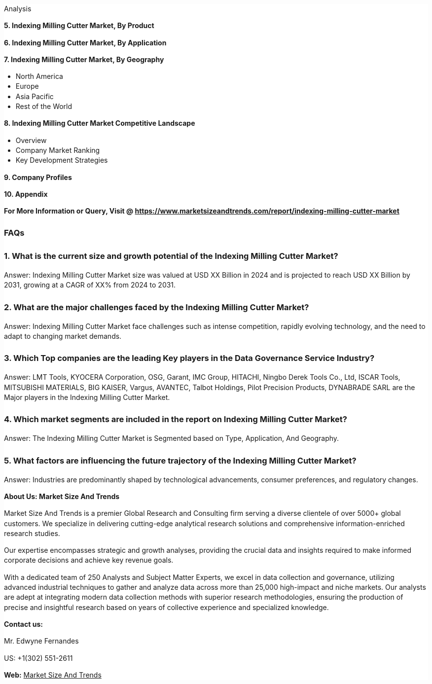 Analysis</span></li></ul></div><div class="" data-test-id=""><p><strong><span class="">5. Indexing Milling Cutter Market, By Product</span></strong></p></div><div class="" data-test-id=""><p><strong><span class="">6. Indexing Milling Cutter Market, By Application</span></strong></p></div><div class="" data-test-id=""><p><strong><span class="">7. Indexing Milling Cutter Market, By Geography</span></strong></p></div><div class="" data-test-id=""><ul><li><span class="">North America</span></li><li><span class="">Europe</span></li><li><span class="">Asia Pacific</span></li><li><span class="">Rest of the World</span></li></ul></div><div class="" data-test-id=""><p><strong><span class="">8. Indexing Milling Cutter Market Competitive Landscape</span></strong></p></div><div class="" data-test-id=""><ul><li><span class="">Overview</span></li><li><span class="">Company Market Ranking</span></li><li><span class="">Key Development Strategies</span></li></ul></div><div class="" data-test-id=""><p><strong><span class="">9. Company Profiles</span></strong></p></div><div class="" data-test-id=""><p><strong><span class="">10. Appendix</span></strong></p></div><div class="" data-test-id=""><p><strong><span class="">For More Information or Query, Visit @ <a href="https://www.marketsizeandtrends.com/report/indexing-milling-cutter-market" target="_blank">https://www.marketsizeandtrends.com/report/indexing-milling-cutter-market</a></span></strong></p></div><div class="" data-test-id=""><div class="article-main__content" data-test-id="publishing-text-block"><h3><strong><span class="">FAQs</span></strong></h3></div><div class="article-main__content" data-test-id="publishing-text-block"><h3><span class="">1. What is the current size and growth potential of the Indexing Milling Cutter Market?</span></h3></div><div class="article-main__content" data-test-id="publishing-text-block"><p><span class="font-[700]">Answer</span><span class="">: Indexing Milling Cutter Market size was valued at USD XX Billion in 2024 and is projected to reach USD XX Billion by 2031, growing at a CAGR of XX% from 2024 to 2031.</span></p></div><div class="article-main__content" data-test-id="publishing-text-block"><h3><span class="">2. What are the major challenges faced by the Indexing Milling Cutter Market?</span></h3></div><div class="article-main__content" data-test-id="publishing-text-block"><p><span class="font-[700]">Answer</span><span class="">: Indexing Milling Cutter Market face challenges such as intense competition, rapidly evolving technology, and the need to adapt to changing market demands.</span></p></div><div class="article-main__content" data-test-id="publishing-text-block"><h3><span class="">3. Which Top companies are the leading Key players in the Data Governance Service Industry?</span></h3></div><div class="article-main__content" data-test-id="publishing-text-block"><p><span class="font-[700]">Answer</span><span class="">: LMT Tools, KYOCERA Corporation, OSG, Garant, IMC Group, HITACHI, Ningbo Derek Tools Co., Ltd, ISCAR Tools, MITSUBISHI MATERIALS, BIG KAISER, Vargus, AVANTEC, Talbot Holdings, Pilot Precision Products, DYNABRADE SARL are the Major players in the Indexing Milling Cutter Market.</span></p></div><div class="article-main__content" data-test-id="publishing-text-block"><h3><span class="">4. Which market segments are included in the report on Indexing Milling Cutter Market?</span></h3></div><div class="article-main__content" data-test-id="publishing-text-block"><p><span class="font-[700]">Answer</span><span class="">: The Indexing Milling Cutter Market is Segmented based on Type, Application, And Geography.</span></p></div><div class="article-main__content" data-test-id="publishing-text-block"><h3><span class="">5. What factors are influencing the future trajectory of the Indexing Milling Cutter Market?</span></h3></div><div class="article-main__content" data-test-id="publishing-text-block"><p><span class="font-[700]">Answer:</span><span class="">&nbsp;Industries are predominantly shaped by technological advancements, consumer preferences, and regulatory changes.</span></p></div><p><strong><span class="">About Us: Market Size And Trends</span></strong></p></div><div class="" data-test-id=""><p><span class="">Market Size And Trends is a premier Global Research and Consulting firm serving a diverse clientele of over 5000+ global customers. We specialize in delivering cutting-edge analytical research solutions and comprehensive information-enriched research studies.</span></p></div><div class="" data-test-id=""><p><span class="">Our expertise encompasses strategic and growth analyses, providing the crucial data and insights required to make informed corporate decisions and achieve key revenue goals.</span></p></div><div class="" data-test-id=""><p><span class="">With a dedicated team of 250 Analysts and Subject Matter Experts, we excel in data collection and governance, utilizing advanced industrial techniques to gather and analyze data across more than 25,000 high-impact and niche markets. Our analysts are adept at integrating modern data collection methods with superior research methodologies, ensuring the production of precise and insightful research based on years of collective experience and specialized knowledge.</span></p></div><div class="" data-test-id=""><p><strong><span class="">Contact us:</span></strong></p></div><div class="" data-test-id=""><p><span class="">Mr. Edwyne Fernandes</span></p></div><div class="" data-test-id=""><p><span class="">US: +1(302) 551-2611<br /></span></p><p><span class=""><strong>Web:</strong> <a href="https://www.marketsizeandtrends.com/" target="_blank">Market Size And Trends</a></span></p></div>
